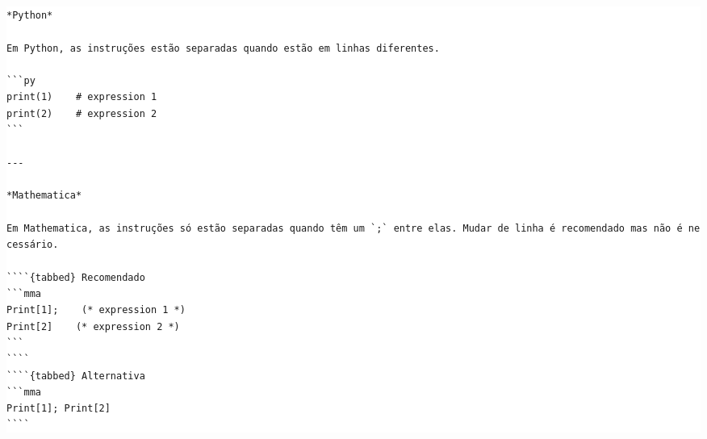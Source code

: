 `````{panels}
*Python*

Em Python, as instruções estão separadas quando estão em linhas diferentes.

```py
print(1)    # expression 1
print(2)    # expression 2
```

---

*Mathematica*

Em Mathematica, as instruções só estão separadas quando têm um `;` entre elas. Mudar de linha é recomendado mas não é necessário.

````{tabbed} Recomendado
```mma
Print[1];    (* expression 1 *)
Print[2]    (* expression 2 *)
```
````
````{tabbed} Alternativa
```mma
Print[1]; Print[2]
````
`````